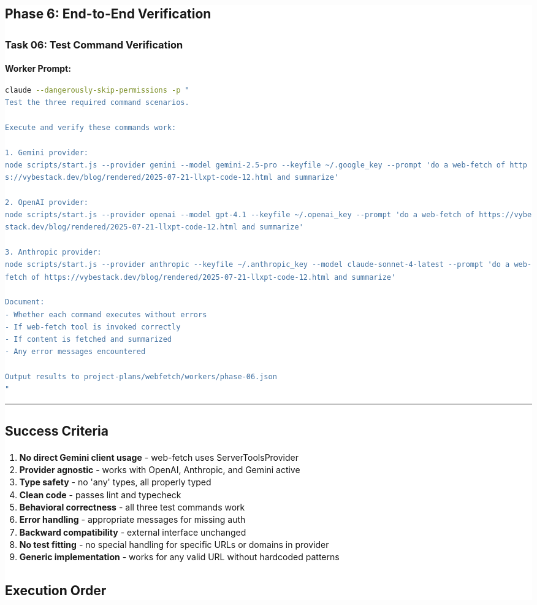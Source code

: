 
## Phase 6: End-to-End Verification

### Task 06: Test Command Verification

**Worker Prompt:**
```bash
claude --dangerously-skip-permissions -p "
Test the three required command scenarios.

Execute and verify these commands work:

1. Gemini provider:
node scripts/start.js --provider gemini --model gemini-2.5-pro --keyfile ~/.google_key --prompt 'do a web-fetch of https://vybestack.dev/blog/rendered/2025-07-21-llxpt-code-12.html and summarize'

2. OpenAI provider:
node scripts/start.js --provider openai --model gpt-4.1 --keyfile ~/.openai_key --prompt 'do a web-fetch of https://vybestack.dev/blog/rendered/2025-07-21-llxpt-code-12.html and summarize'

3. Anthropic provider:
node scripts/start.js --provider anthropic --keyfile ~/.anthropic_key --model claude-sonnet-4-latest --prompt 'do a web-fetch of https://vybestack.dev/blog/rendered/2025-07-21-llxpt-code-12.html and summarize'

Document:
- Whether each command executes without errors
- If web-fetch tool is invoked correctly
- If content is fetched and summarized
- Any error messages encountered

Output results to project-plans/webfetch/workers/phase-06.json
"
```

---

## Success Criteria

1. **No direct Gemini client usage** - web-fetch uses ServerToolsProvider
2. **Provider agnostic** - works with OpenAI, Anthropic, and Gemini active
3. **Type safety** - no 'any' types, all properly typed
4. **Clean code** - passes lint and typecheck
5. **Behavioral correctness** - all three test commands work
6. **Error handling** - appropriate messages for missing auth
7. **Backward compatibility** - external interface unchanged
8. **No test fitting** - no special handling for specific URLs or domains in provider
9. **Generic implementation** - works for any valid URL without hardcoded patterns

## Execution Order
